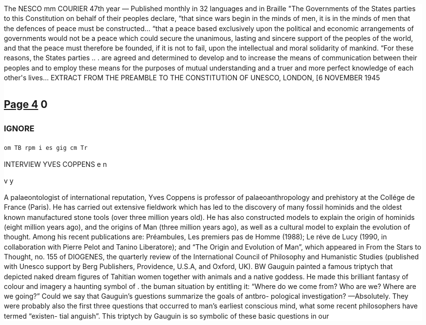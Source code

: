 The NESCO 
mm COURIER 
47th year — Published monthly 
in 32 languages and in Braille 
"The Governments of the States parties to this Constitution on behalf of their peoples declare, 
“that since wars begin in the minds of men, it is in the minds of men that the defences of peace must be constructed... 
“that a peace based exclusively upon the political and economic arrangements of governments would not be a peace which could secure the 
unanimous, lasting and sincere support of the peoples of the world, and that the peace must therefore be founded, if it is not to fail, upon the 
intellectual and moral solidarity of mankind. 
“For these reasons, the States parties .. . are agreed and determined to develop and to increase the means of communication between their peoples 
and to employ these means for the purposes of mutual understanding and a truer and more perfect knowledge of each other's lives... 
EXTRACT FROM THE PREAMBLE TO THE CONSTITUTION OF UNESCO, LONDON, [6 NOVEMBER 1945 

## [Page 4](https://demo.humlab.umu.se/courier/096065engo.pdf#page=4) 0

### IGNORE

    om TB rpm i es gig cm Tr 
INTERVIEW 
YVES COPPENS 
e
n
 
v
y
 
    
A palaeontologist of international reputation, Yves Coppens 
is professor of palaeoanthropology and prehistory at the Collége de 
France (Paris). He has carried out extensive fieldwork which has led to the 
discovery of many fossil hominids and the oldest known manufactured 
stone tools (over three million years old). He has also constructed 
models to explain the origin of hominids (eight million years ago), and the 
origins of Man (three million years ago), as well as a cultural 
model to explain the evolution of thought. 
Among his recent publications are: Préambules, Les premiers pas de 
Homme (1988); Le réve de Lucy (1990, in collaboration with Pierre Pelot 
and Tanino Liberatore); and “The Origin and Evolution of Man”, which 
appeared in From the Stars to Thought, no. 155 of DIOGENES, the 
quarterly review of the International Council of Philosophy and Humanistic 
Studies (published with Unesco support by Berg Publishers, Providence, 
U.S.A, and Oxford, UK). 
BW Gauguin painted a famous triptych that 
depicted naked dream figures of Tahitian 
women together with animals and a native 
goddess. He made this brilliant fantasy of 
colour and imagery a haunting symbol of . 
the buman situation by entitling it: “Where 
do we come from? Who are we? Where are 
we going?” Could we say that Gauguin’s 
guestions summarize the goals of antbro- 
pological investigation? 
—Absolutely. They were probably also 
the first three questions that occurred to 
man’s earliest conscious mind, what some 
recent philosophers have termed “existen- 
tial anguish”. This triptych by Gauguin is 
so symbolic of these basic questions in our 